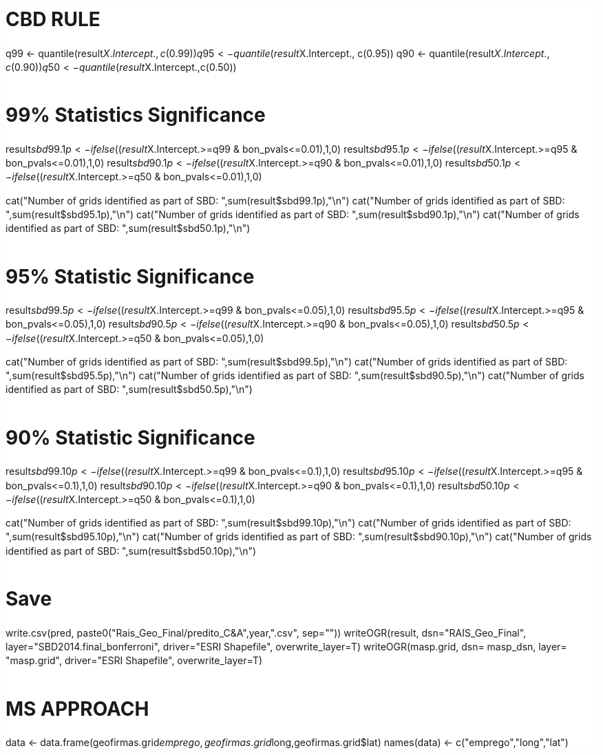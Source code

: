 # CBD RULE 
q99 <- quantile(result$X.Intercept., c(0.99))
q95 <- quantile(result$X.Intercept., c(0.95))
q90 <- quantile(result$X.Intercept., c(0.90))
q50 <- quantile(result$X.Intercept.,c(0.50))

# 99% Statistics Significance 
result$sbd99.1p<- ifelse((result$X.Intercept.>=q99 & bon_pvals<=0.01),1,0)
result$sbd95.1p<- ifelse((result$X.Intercept.>=q95 & bon_pvals<=0.01),1,0)
result$sbd90.1p<- ifelse((result$X.Intercept.>=q90 & bon_pvals<=0.01),1,0)
result$sbd50.1p<- ifelse((result$X.Intercept.>=q50 & bon_pvals<=0.01),1,0)

cat("Number of grids identified as part of SBD:  ",sum(result$sbd99.1p),"\n")
cat("Number of grids identified as part of SBD:  ",sum(result$sbd95.1p),"\n")
cat("Number of grids identified as part of SBD:  ",sum(result$sbd90.1p),"\n")
cat("Number of grids identified as part of SBD:  ",sum(result$sbd50.1p),"\n")

# 95% Statistic Significance 
result$sbd99.5p<- ifelse((result$X.Intercept.>=q99 & bon_pvals<=0.05),1,0)
result$sbd95.5p<- ifelse((result$X.Intercept.>=q95 & bon_pvals<=0.05),1,0)
result$sbd90.5p<- ifelse((result$X.Intercept.>=q90 & bon_pvals<=0.05),1,0)
result$sbd50.5p<- ifelse((result$X.Intercept.>=q50 & bon_pvals<=0.05),1,0)

cat("Number of grids identified as part of SBD:  ",sum(result$sbd99.5p),"\n")
cat("Number of grids identified as part of SBD:  ",sum(result$sbd95.5p),"\n")
cat("Number of grids identified as part of SBD:  ",sum(result$sbd90.5p),"\n")
cat("Number of grids identified as part of SBD:  ",sum(result$sbd50.5p),"\n")

# 90% Statistic Significance
result$sbd99.10p<- ifelse((result$X.Intercept.>=q99 & bon_pvals<=0.1),1,0)
result$sbd95.10p<- ifelse((result$X.Intercept.>=q95 & bon_pvals<=0.1),1,0)
result$sbd90.10p<- ifelse((result$X.Intercept.>=q90 & bon_pvals<=0.1),1,0)
result$sbd50.10p<- ifelse((result$X.Intercept.>=q50 & bon_pvals<=0.1),1,0)

cat("Number of grids identified as part of SBD:  ",sum(result$sbd99.10p),"\n")
cat("Number of grids identified as part of SBD:  ",sum(result$sbd95.10p),"\n")
cat("Number of grids identified as part of SBD:  ",sum(result$sbd90.10p),"\n")
cat("Number of grids identified as part of SBD:  ",sum(result$sbd50.10p),"\n")

# Save 
write.csv(pred, paste0("Rais_Geo_Final/predito_C&A",year,".csv", sep=""))
writeOGR(result, dsn="RAIS_Geo_Final", layer="SBD2014.final_bonferroni", 
         driver="ESRI Shapefile", overwrite_layer=T)
writeOGR(masp.grid, dsn= masp_dsn, layer= "masp.grid", driver="ESRI Shapefile", overwrite_layer=T)


# MS APPROACH 
data <- data.frame(geofirmas.grid$emprego,geofirmas.grid$long,geofirmas.grid$lat)
names(data) <- c("emprego","long","lat")
